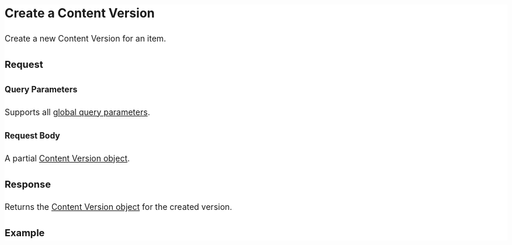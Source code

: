 ## Create a Content Version

Create a new Content Version for an item.

### Request

<SnippetToggler :choices="['REST', 'GraphQL', 'SDK']" label="API">
<template #rest>

`POST /version`

Provide a [Content Version object](#the-content-version-object) as the body of your request.

</template>
<template #graphql>

`POST /graphql/system`

```graphql
type Mutation {
	create_versions_item(data: create_directus_versions_input!): directus_versions
}
```

</template>
<template #sdk>

```js
import { createDirectus, rest, createContentVersion } from '@directus/sdk';

const client = createDirectus('directus_project_url').with(rest());

const result = await client.request(createContentVersion(content_version_object));
```

</template>
</SnippetToggler>

#### Query Parameters

Supports all [global query parameters](/reference/query).

#### Request Body

A partial [Content Version object](#the-content-version-object).

### Response

Returns the [Content Version object](#the-content-version-object) for the created version.

### Example

<SnippetToggler :choices="['REST', 'GraphQL', 'SDK']" label="API">
<template #rest>

`POST /versions`
